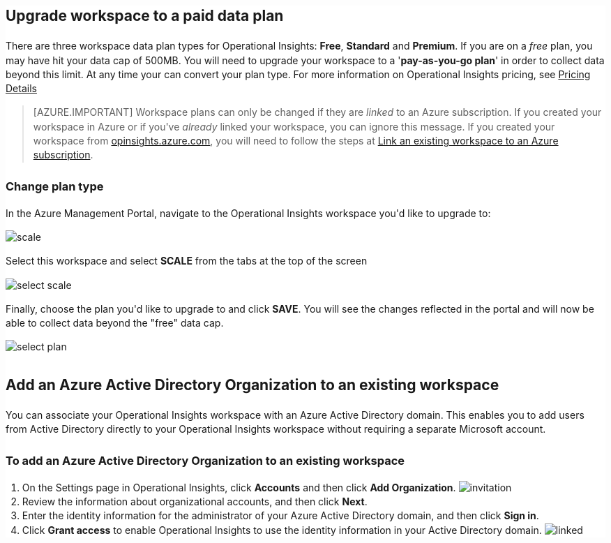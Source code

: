 ## Upgrade workspace to a paid data plan

There are three workspace data plan types for Operational Insights: **Free**, **Standard** and **Premium**.  If you are on a *free* plan, you may have hit your data cap of 500MB.  You will need to upgrade your workspace to a '**pay-as-you-go plan**' in order to collect data beyond this limit. At any time your can convert your plan type.  For more information on Operational Insights pricing, see [Pricing Details](http://azure.microsoft.com/pricing/operational-insights/)

>[AZURE.IMPORTANT] Workspace plans can only be changed if they are *linked* to an Azure subscription.  If you created your workspace in Azure or if you've *already* linked your workspace, you can ignore this message.  If you created your workspace from [opinsights.azure.com](http://opinsights.azure.com), you will need to follow the steps at [Link an existing workspace to an Azure subscription](#link-an-existing-workspace-to-an-Azure-subscription).

### Change plan type

In the Azure Management Portal, navigate to the Operational Insights workspace you'd like to upgrade to:

![scale](./media/operational-insights-setup-workspace/find-workspace.png)

Select this workspace and select **SCALE** from the tabs at the top of the screen

![select scale](./media/operational-insights-setup-workspace/select-scale.png)

Finally, choose the plan you'd like to upgrade to and click **SAVE**.  You will see the changes reflected in the portal and will now be able to collect data beyond the "free" data cap.

![select plan](./media/operational-insights-setup-workspace/plan-select.png)

## Add an Azure Active Directory Organization to an existing workspace

You can associate your Operational Insights workspace with an Azure Active Directory domain. This enables you to add users from Active Directory directly to your Operational Insights workspace without requiring a separate Microsoft account.

### To add an Azure Active Directory Organization to an existing workspace

1. On the Settings page in Operational Insights, click **Accounts** and then click **Add Organization**.
  ![invitation](./media/operational-insights-setup-workspace/add-org.png)
2. Review the information about organizational accounts, and then click **Next**.
3. Enter the identity information for the administrator of your Azure Active Directory domain, and then click **Sign in**.
4. Click **Grant access** to enable Operational Insights to use the identity information in your Active Directory domain.
  ![linked](./media/operational-insights-setup-workspace/ad-existing01.png)

